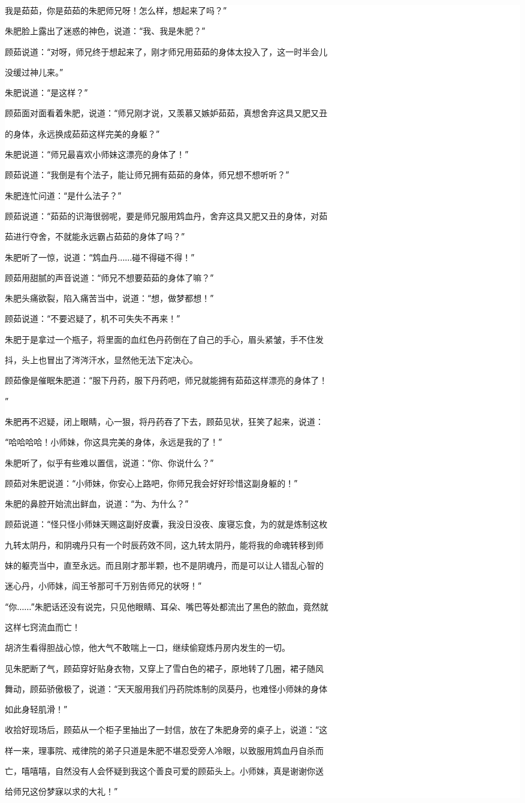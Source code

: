 我是茹茹，你是茹茹的朱肥师兄呀！怎么样，想起来了吗？”

朱肥脸上露出了迷惑的神色，说道：“我、我是朱肥？”

顾茹说道：“对呀，师兄终于想起来了，刚才师兄用茹茹的身体太投入了，这一时半会儿

没缓过神儿来。”

朱肥说道：“是这样？”

顾茹面对面看着朱肥，说道：“师兄刚才说，又羡慕又嫉妒茹茹，真想舍弃这具又肥又丑

的身体，永远换成茹茹这样完美的身躯？”

朱肥说道：“师兄最喜欢小师妹这漂亮的身体了！”

顾茹说道：“我倒是有个法子，能让师兄拥有茹茹的身体，师兄想不想听听？”

朱肥连忙问道：“是什么法子？”

顾茹说道：“茹茹的识海很弱呢，要是师兄服用鸩血丹，舍弃这具又肥又丑的身体，对茹

茹进行夺舍，不就能永远霸占茹茹的身体了吗？”

朱肥听了一惊，说道：“鸩血丹……碰不得碰不得！”

顾茹用甜腻的声音说道：“师兄不想要茹茹的身体了嘛？”

朱肥头痛欲裂，陷入痛苦当中，说道：“想，做梦都想！”

顾茹说道：“不要迟疑了，机不可失失不再来！”

朱肥于是拿过一个瓶子，将里面的血红色丹药倒在了自己的手心，眉头紧皱，手不住发

抖，头上也冒出了涔涔汗水，显然他无法下定决心。

顾茹像是催眠朱肥道：“服下丹药，服下丹药吧，师兄就能拥有茹茹这样漂亮的身体了！

”

朱肥再不迟疑，闭上眼睛，心一狠，将丹药吞了下去，顾茹见状，狂笑了起来，说道：

“哈哈哈哈！小师妹，你这具完美的身体，永远是我的了！”

朱肥听了，似乎有些难以置信，说道：“你、你说什么？”

顾茹对朱肥说道：“小师妹，你安心上路吧，你师兄我会好好珍惜这副身躯的！”

朱肥的鼻腔开始流出鲜血，说道：“为、为什么？”

顾茹说道：“怪只怪小师妹天赐这副好皮囊，我没日没夜、废寝忘食，为的就是炼制这枚

九转太阴丹，和阴魂丹只有一个时辰药效不同，这九转太阴丹，能将我的命魂转移到师

妹的躯壳当中，直至永远。而且刚才那半颗，也不是阴魂丹，而是可以让人错乱心智的

迷心丹，小师妹，阎王爷那可千万别告师兄的状呀！”

“你……”朱肥话还没有说完，只见他眼睛、耳朵、嘴巴等处都流出了黑色的脓血，竟然就

这样七窍流血而亡！

胡济生看得胆战心惊，他大气不敢喘上一口，继续偷窥炼丹房内发生的一切。

见朱肥断了气，顾茹穿好贴身衣物，又穿上了雪白色的裙子，原地转了几圈，裙子随风

舞动，顾茹骄傲极了，说道：“天天服用我们丹药院炼制的凤葵丹，也难怪小师妹的身体

如此身轻肌滑！”

收拾好现场后，顾茹从一个柜子里抽出了一封信，放在了朱肥身旁的桌子上，说道：“这

样一来，理事院、戒律院的弟子只道是朱肥不堪忍受旁人冷眼，以致服用鸩血丹自杀而

亡，嘻嘻嘻，自然没有人会怀疑到我这个善良可爱的顾茹头上。小师妹，真是谢谢你送

给师兄这份梦寐以求的大礼！”


